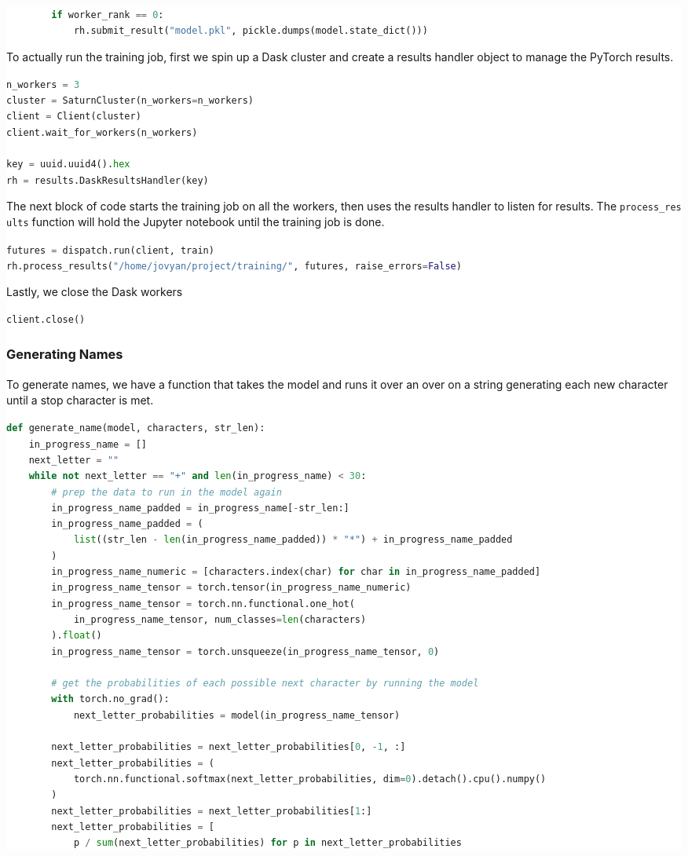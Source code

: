 ```python
        if worker_rank == 0:
            rh.submit_result("model.pkl", pickle.dumps(model.state_dict()))
```

To actually run the training job, first we spin up a Dask cluster and create a results handler object to manage the PyTorch results.


```python
n_workers = 3
cluster = SaturnCluster(n_workers=n_workers)
client = Client(cluster)
client.wait_for_workers(n_workers)

key = uuid.uuid4().hex
rh = results.DaskResultsHandler(key)
```

The next block of code starts the training job on all the workers, then uses the results handler to listen for results. The `process_results` function will hold the Jupyter notebook until the training job is done.


```python
futures = dispatch.run(client, train)
rh.process_results("/home/jovyan/project/training/", futures, raise_errors=False)
```

Lastly, we close the Dask workers


```python
client.close()
```

### Generating Names

To generate names, we have a function that takes the model and runs it over an over on a string generating each new character until a stop character is met.


```python
def generate_name(model, characters, str_len):
    in_progress_name = []
    next_letter = ""
    while not next_letter == "+" and len(in_progress_name) < 30:
        # prep the data to run in the model again
        in_progress_name_padded = in_progress_name[-str_len:]
        in_progress_name_padded = (
            list((str_len - len(in_progress_name_padded)) * "*") + in_progress_name_padded
        )
        in_progress_name_numeric = [characters.index(char) for char in in_progress_name_padded]
        in_progress_name_tensor = torch.tensor(in_progress_name_numeric)
        in_progress_name_tensor = torch.nn.functional.one_hot(
            in_progress_name_tensor, num_classes=len(characters)
        ).float()
        in_progress_name_tensor = torch.unsqueeze(in_progress_name_tensor, 0)

        # get the probabilities of each possible next character by running the model
        with torch.no_grad():
            next_letter_probabilities = model(in_progress_name_tensor)

        next_letter_probabilities = next_letter_probabilities[0, -1, :]
        next_letter_probabilities = (
            torch.nn.functional.softmax(next_letter_probabilities, dim=0).detach().cpu().numpy()
        )
        next_letter_probabilities = next_letter_probabilities[1:]
        next_letter_probabilities = [
            p / sum(next_letter_probabilities) for p in next_letter_probabilities
```